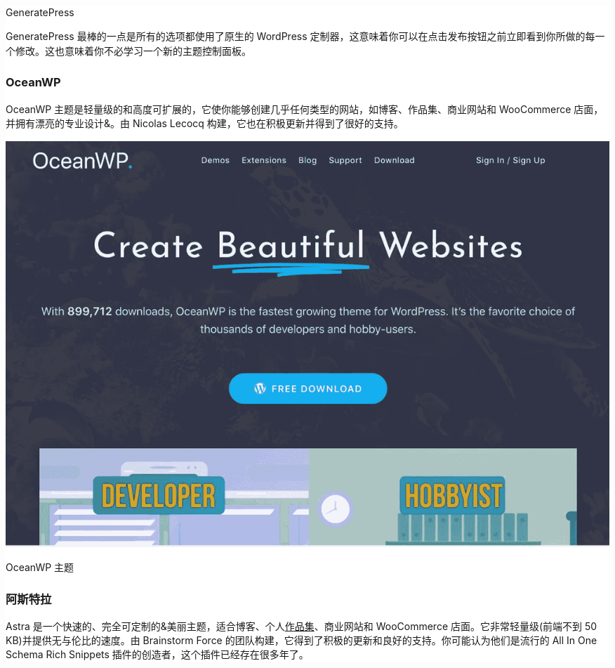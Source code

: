 GeneratePress



GeneratePress 最棒的一点是所有的选项都使用了原生的 WordPress 定制器，这意味着你可以在点击发布按钮之前立即看到你所做的每一个修改。这也意味着你不必学习一个新的主题控制面板。

### OceanWP

OceanWP 主题是轻量级的和高度可扩展的，它使你能够创建几乎任何类型的网站，如博客、作品集、商业网站和 WooCommerce 店面，并拥有漂亮的专业设计&。由 Nicolas Lecocq 构建，它也在积极更新并得到了很好的支持。

[![OceanWP theme](img/fdff6001960d315e095a09f85b4741f1.png)](https://oceanwp.org/) 

OceanWP 主题



### 阿斯特拉

Astra 是一个快速的、完全可定制的&美丽主题，适合博客、个人[作品集](https://kinsta.com/blog/wordpress-portfolio-plugins/)、商业网站和 WooCommerce 店面。它非常轻量级(前端不到 50 KB)并提供无与伦比的速度。由 Brainstorm Force 的团队构建，它得到了积极的更新和良好的支持。你可能认为他们是流行的 All In One Schema Rich Snippets 插件的创造者，这个插件已经存在很多年了。
